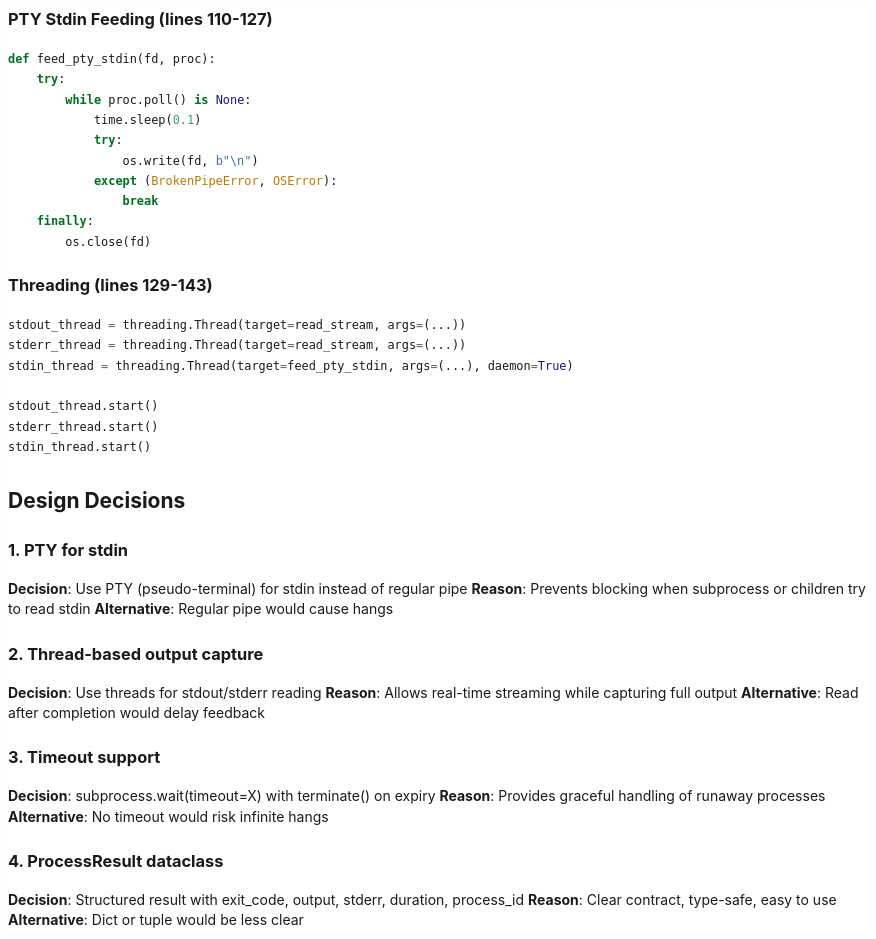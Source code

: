 ### PTY Stdin Feeding (lines 110-127)

```python
def feed_pty_stdin(fd, proc):
    try:
        while proc.poll() is None:
            time.sleep(0.1)
            try:
                os.write(fd, b"\n")
            except (BrokenPipeError, OSError):
                break
    finally:
        os.close(fd)
```

### Threading (lines 129-143)

```python
stdout_thread = threading.Thread(target=read_stream, args=(...))
stderr_thread = threading.Thread(target=read_stream, args=(...))
stdin_thread = threading.Thread(target=feed_pty_stdin, args=(...), daemon=True)

stdout_thread.start()
stderr_thread.start()
stdin_thread.start()
```

## Design Decisions

### 1. PTY for stdin

**Decision**: Use PTY (pseudo-terminal) for stdin instead of regular pipe
**Reason**: Prevents blocking when subprocess or children try to read stdin
**Alternative**: Regular pipe would cause hangs

### 2. Thread-based output capture

**Decision**: Use threads for stdout/stderr reading
**Reason**: Allows real-time streaming while capturing full output
**Alternative**: Read after completion would delay feedback

### 3. Timeout support

**Decision**: subprocess.wait(timeout=X) with terminate() on expiry
**Reason**: Provides graceful handling of runaway processes
**Alternative**: No timeout would risk infinite hangs

### 4. ProcessResult dataclass

**Decision**: Structured result with exit_code, output, stderr, duration, process_id
**Reason**: Clear contract, type-safe, easy to use
**Alternative**: Dict or tuple would be less clear
